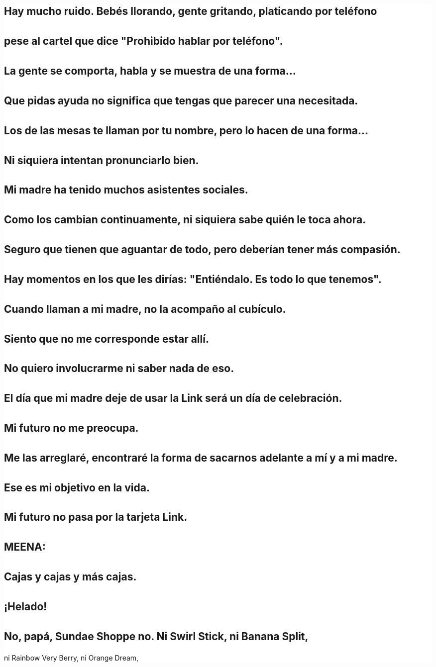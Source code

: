 Hay mucho ruido. Bebés llorando,
gente gritando, platicando por teléfono
---
pese al cartel que dice
"Prohibido hablar por teléfono".
---
La gente se comporta, habla
y se muestra de una forma... 
---
Que pidas ayuda no significa
que tengas que parecer una necesitada.
---
Los de las mesas te llaman por tu nombre,
pero lo hacen de una forma...
---
Ni siquiera intentan pronunciarlo bien.
---
Mi madre ha tenido
muchos asistentes sociales.
---
Como los cambian continuamente,
ni siquiera sabe quién le toca ahora.
---
Seguro que tienen que aguantar de todo,
pero deberían tener más compasión.
---
Hay momentos en los que les dirías:
"Entiéndalo. Es todo lo que tenemos".
---
Cuando llaman a mi madre,
no la acompaño al cubículo.
---
Siento que no me corresponde estar allí.
---
No quiero involucrarme
ni saber nada de eso.
---
El día que mi madre deje de usar la Link
será un día de celebración.
---
Mi futuro no me preocupa.
---
Me las arreglaré, encontraré la forma
de sacarnos adelante a mí y a mi madre.
---
Ese es mi objetivo en la vida.
---
Mi futuro no pasa por la tarjeta Link.
---
## MEENA:
Cajas y cajas y más cajas.
---
¡Helado! 
---
No, papá, Sundae Shoppe no.
Ni Swirl Stick, ni Banana Split,
---
ni Rainbow Very Berry, ni Orange Dream,